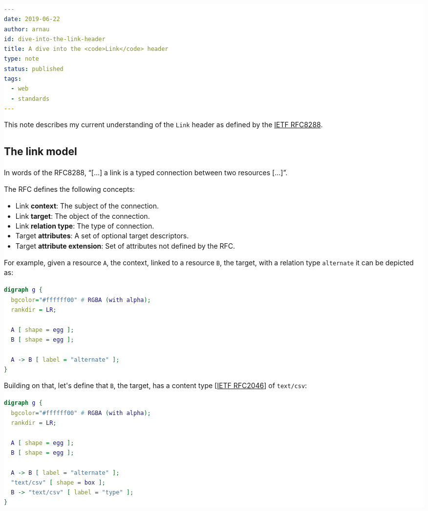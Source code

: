 ```yaml
---
date: 2019-06-22
author: arnau
id: dive-into-the-link-header
title: A dive into the <code>Link</code> header
type: note
status: published
tags:
  - web
  - standards
---
```


This note describes my current understanding of the `Link` header as defined
by the [IETF RFC8288].



## The link model

In words of the RFC8288, “[...] a link is a typed connection between two
resources [...]”.

The RFC defines the following concepts:

* Link **context**: The subject of the connection.
* Link **target**: The object of the connection.
* Link **relation type**: The type of connection.
* Target **attributes**: A set of optional target descriptors.
* Target **attribute extension**: Set of attributes not defined by the RFC.

For example, given a resource `A`, the context, linked to a resource `B`, the
target, with a relation type `alternate` it can be depicted as:



```dot
digraph g {
  bgcolor="#ffffff00" # RGBA (with alpha);
  rankdir = LR;

  A [ shape = egg ];
  B [ shape = egg ];

  A -> B [ label = "alternate" ];
}
```


Building on that, let's define that `B`, the target, has a content type
[[IETF RFC2046]] of `text/csv`:

```dot
digraph g {
  bgcolor="#ffffff00" # RGBA (with alpha);
  rankdir = LR;

  A [ shape = egg ];
  B [ shape = egg ];

  A -> B [ label = "alternate" ];
  "text/csv" [ shape = box ];
  B -> "text/csv" [ label = "type" ];
}
```


[IETF RFC8288]: https://tools.ietf.org/html/rfc8288
[IETF RFC8187]: https://tools.ietf.org/html/rfc8187
[IETF RFC2046]: https://tools.ietf.org/html/rfc2046
[percent-encoding]: https://tools.ietf.org/html/rfc3986#section-2.1
[IETF RFC5646]: https://tools.ietf.org/html/rfc5646